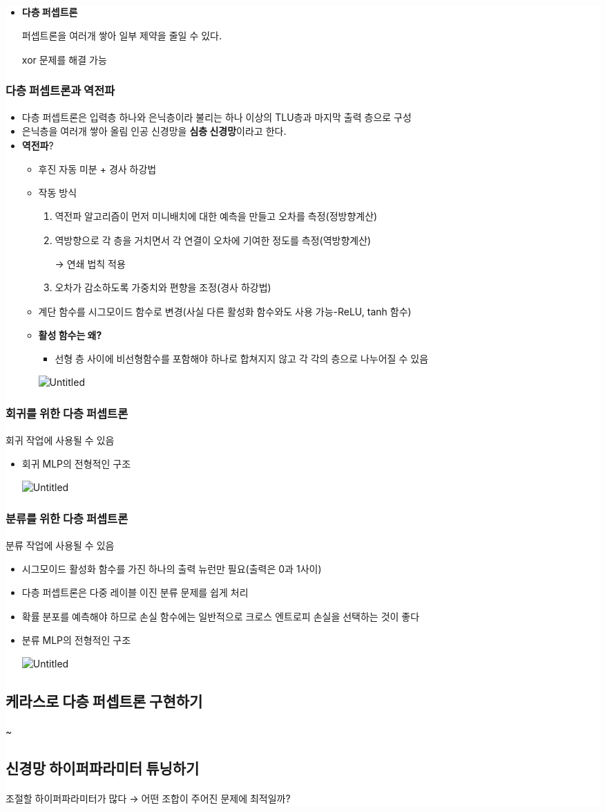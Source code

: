 - **다층 퍼셉트론**
    
    퍼셉트론을 여러개 쌓아 일부 제약을 줄일 수 있다.
    
    xor 문제를 해결 가능
    

### 다층 퍼셉트론과 역전파

- 다층 퍼셉트론은 입력층 하나와 은닉층이라 불리는 하나 이상의 TLU층과 마지막 출력 층으로 구성
- 은닉층을 여러개 쌓아 올림 인공 신경망을 **심층 신경망**이라고 한다.
- **역전파**?
    - 후진 자동 미분 + 경사 하강법
    - 작동 방식
        1. 역전파 알고리즘이 먼저 미니배치에 대한 예측을 만들고 오차를 측정(정방향계산)
        2. 역방향으로 각 층을 거치면서 각 연결이 오차에 기여한 정도를 측정(역방향계산)
            
            → 연쇄 법칙 적용
            
        3. 오차가 감소하도록 가중치와 편향을 조정(경사 하강법)
    - 계단 함수를 시그모이드 함수로 변경(사실 다른 활성화 함수와도 사용 가능-ReLU, tanh 함수)
    - **활성 함수는 왜?**
        - 선형 층 사이에 비선형함수를 포함해야 하나로 합쳐지지 않고 각 각의 층으로 나누어질 수 있음
        
        ![Untitled](2%E1%84%8C%E1%85%AE%E1%84%8E%E1%85%A1%20Summary%204f9eb77affe448bb9a78151e584bbeb9/Untitled%203.png)
        

### 회귀를 위한 다층 퍼셉트론

회귀  작업에 사용될 수 있음

- 회귀 MLP의 전형적인 구조
    
    ![Untitled](2%E1%84%8C%E1%85%AE%E1%84%8E%E1%85%A1%20Summary%204f9eb77affe448bb9a78151e584bbeb9/Untitled%204.png)
    

### 분류를 위한 다층 퍼셉트론

분류 작업에 사용될 수 있음

- 시그모이드 활성화 함수를 가진 하나의 출력 뉴런만 필요(출력은 0과 1사이)
- 다층 퍼셉트론은 다중 레이블 이진 분류 문제를 쉽게 처리
- 확률 분포를 예측해야 하므로 손실 함수에는 일반적으로 크로스 엔트로피 손실을 선택하는 것이 좋다
- 분류  MLP의 전형적인 구조
    
    ![Untitled](2%E1%84%8C%E1%85%AE%E1%84%8E%E1%85%A1%20Summary%204f9eb77affe448bb9a78151e584bbeb9/Untitled%205.png)
    

## 케라스로 다층 퍼셉트론 구현하기

~

## 신경망 하이퍼파라미터 튜닝하기

조절할 하이퍼파라미터가 많다 → 어떤 조합이 주어진 문제에 최적일까?
